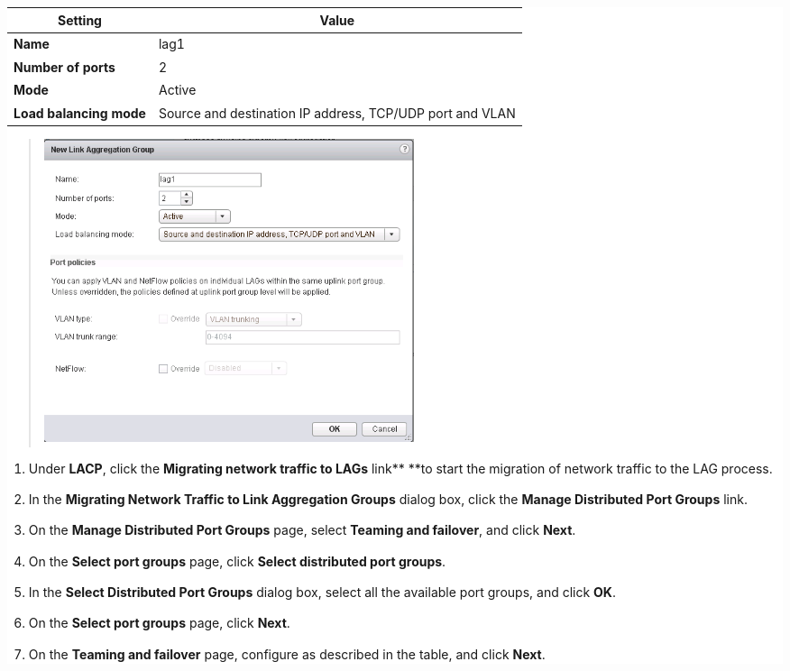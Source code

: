 | Setting                 | Value                                                    |
|-------------------------|----------------------------------------------------------|
| **Name**                | lag1                                                     |
| **Number of ports**     | 2                                                        |
| **Mode**                | Active                                                   |
| **Load balancing mode** | Source and destination IP address, TCP/UDP port and VLAN |

> <img src="media/image72.png" width="412" height="336" />

1.  Under **LACP**, click the **Migrating network traffic to LAGs** link** **to start the migration of network traffic to the LAG process.



1.  In the **Migrating Network Traffic to Link Aggregation Groups** dialog box, click the **Manage Distributed Port Groups** link.

2.  On the **Manage Distributed Port Groups** page, select **Teaming and failover**, and click **Next**.

3.  On the **Select port groups** page, click **Select distributed port groups**.

4.  In the **Select Distributed Port Groups** dialog box, select all the available port groups, and click **OK**.

5.  On the **Select port groups** page, click **Next**.

6.  On the **Teaming and failover** page, configure as described in the table, and click **Next**.
